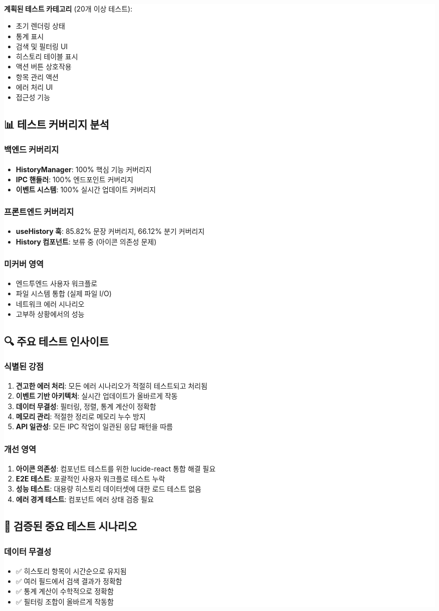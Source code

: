 **계획된 테스트 카테고리** (20개 이상 테스트):
- 초기 렌더링 상태
- 통계 표시
- 검색 및 필터링 UI
- 히스토리 테이블 표시
- 액션 버튼 상호작용
- 항목 관리 액션
- 에러 처리 UI
- 접근성 기능

## 📊 테스트 커버리지 분석

### 백엔드 커버리지
- **HistoryManager**: 100% 핵심 기능 커버리지
- **IPC 핸들러**: 100% 엔드포인트 커버리지
- **이벤트 시스템**: 100% 실시간 업데이트 커버리지

### 프론트엔드 커버리지
- **useHistory 훅**: 85.82% 문장 커버리지, 66.12% 분기 커버리지
- **History 컴포넌트**: 보류 중 (아이콘 의존성 문제)

### 미커버 영역
- 엔드투엔드 사용자 워크플로
- 파일 시스템 통합 (실제 파일 I/O)
- 네트워크 에러 시나리오
- 고부하 상황에서의 성능

## 🔍 주요 테스트 인사이트

### 식별된 강점
1. **견고한 에러 처리**: 모든 에러 시나리오가 적절히 테스트되고 처리됨
2. **이벤트 기반 아키텍처**: 실시간 업데이트가 올바르게 작동
3. **데이터 무결성**: 필터링, 정렬, 통계 계산이 정확함
4. **메모리 관리**: 적절한 정리로 메모리 누수 방지
5. **API 일관성**: 모든 IPC 작업이 일관된 응답 패턴을 따름

### 개선 영역
1. **아이콘 의존성**: 컴포넌트 테스트를 위한 lucide-react 통합 해결 필요
2. **E2E 테스트**: 포괄적인 사용자 워크플로 테스트 누락
3. **성능 테스트**: 대용량 히스토리 데이터셋에 대한 로드 테스트 없음
4. **에러 경계 테스트**: 컴포넌트 에러 상태 검증 필요

## 🚨 검증된 중요 테스트 시나리오

### 데이터 무결성
- ✅ 히스토리 항목이 시간순으로 유지됨
- ✅ 여러 필드에서 검색 결과가 정확함
- ✅ 통계 계산이 수학적으로 정확함
- ✅ 필터링 조합이 올바르게 작동함
